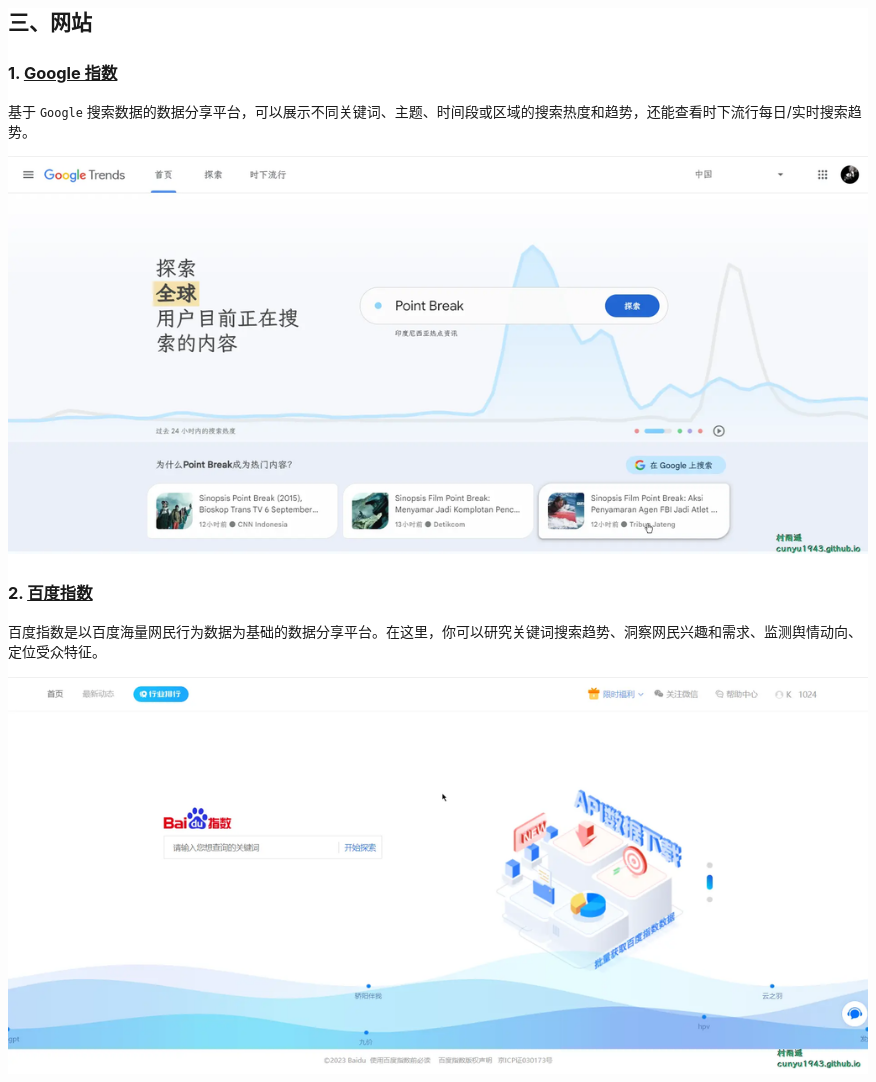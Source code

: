 ## 三、网站

### 1. [Google 指数](https://trends.google.com/trends/)

基于 `Google` 搜索数据的数据分享平台，可以展示不同关键词、主题、时间段或区域的搜索热度和趋势，还能查看时下流行每日/实时搜索趋势。

![](assets/1694045669849.webp)

### 2. [百度指数](https://index.baidu.com/v2/index.html#/)

百度指数是以百度海量网民行为数据为基础的数据分享平台。在这里，你可以研究关键词搜索趋势、洞察网民兴趣和需求、监测舆情动向、定位受众特征。

![](assets/1694045709392.webp)
